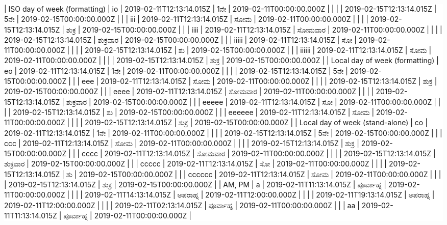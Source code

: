 | ISO day of week (formatting)         | io           | 2019-02-11T12:13:14.015Z | 1ನೇ                                                      | 2019-02-11T00:00:00.000Z |
|                                      |              | 2019-02-15T12:13:14.015Z | 5ನೇ                                                      | 2019-02-15T00:00:00.000Z |
|                                      | iii          | 2019-02-11T12:13:14.015Z | ಸೋಮ                                                      | 2019-02-11T00:00:00.000Z |
|                                      |              | 2019-02-15T12:13:14.015Z | ಶುಕ್ರ                                                    | 2019-02-15T00:00:00.000Z |
|                                      | iiii         | 2019-02-11T12:13:14.015Z | ಸೋಮವಾರ                                                   | 2019-02-11T00:00:00.000Z |
|                                      |              | 2019-02-15T12:13:14.015Z | ಶುಕ್ರವಾರ                                                 | 2019-02-15T00:00:00.000Z |
|                                      | iiiii        | 2019-02-11T12:13:14.015Z | ಸೋ                                                       | 2019-02-11T00:00:00.000Z |
|                                      |              | 2019-02-15T12:13:14.015Z | ಶು                                                       | 2019-02-15T00:00:00.000Z |
|                                      | iiiiii       | 2019-02-11T12:13:14.015Z | ಸೋಮ                                                      | 2019-02-11T00:00:00.000Z |
|                                      |              | 2019-02-15T12:13:14.015Z | ಶುಕ್ರ                                                    | 2019-02-15T00:00:00.000Z |
| Local day of week (formatting)       | eo           | 2019-02-11T12:13:14.015Z | 1ನೇ                                                      | 2019-02-11T00:00:00.000Z |
|                                      |              | 2019-02-15T12:13:14.015Z | 5ನೇ                                                      | 2019-02-15T00:00:00.000Z |
|                                      | eee          | 2019-02-11T12:13:14.015Z | ಸೋಮ                                                      | 2019-02-11T00:00:00.000Z |
|                                      |              | 2019-02-15T12:13:14.015Z | ಶುಕ್ರ                                                    | 2019-02-15T00:00:00.000Z |
|                                      | eeee         | 2019-02-11T12:13:14.015Z | ಸೋಮವಾರ                                                   | 2019-02-11T00:00:00.000Z |
|                                      |              | 2019-02-15T12:13:14.015Z | ಶುಕ್ರವಾರ                                                 | 2019-02-15T00:00:00.000Z |
|                                      | eeeee        | 2019-02-11T12:13:14.015Z | ಸೋ                                                       | 2019-02-11T00:00:00.000Z |
|                                      |              | 2019-02-15T12:13:14.015Z | ಶು                                                       | 2019-02-15T00:00:00.000Z |
|                                      | eeeeee       | 2019-02-11T12:13:14.015Z | ಸೋಮ                                                      | 2019-02-11T00:00:00.000Z |
|                                      |              | 2019-02-15T12:13:14.015Z | ಶುಕ್ರ                                                    | 2019-02-15T00:00:00.000Z |
| Local day of week (stand-alone)      | co           | 2019-02-11T12:13:14.015Z | 1ನೇ                                                      | 2019-02-11T00:00:00.000Z |
|                                      |              | 2019-02-15T12:13:14.015Z | 5ನೇ                                                      | 2019-02-15T00:00:00.000Z |
|                                      | ccc          | 2019-02-11T12:13:14.015Z | ಸೋಮ                                                      | 2019-02-11T00:00:00.000Z |
|                                      |              | 2019-02-15T12:13:14.015Z | ಶುಕ್ರ                                                    | 2019-02-15T00:00:00.000Z |
|                                      | cccc         | 2019-02-11T12:13:14.015Z | ಸೋಮವಾರ                                                   | 2019-02-11T00:00:00.000Z |
|                                      |              | 2019-02-15T12:13:14.015Z | ಶುಕ್ರವಾರ                                                 | 2019-02-15T00:00:00.000Z |
|                                      | ccccc        | 2019-02-11T12:13:14.015Z | ಸೋ                                                       | 2019-02-11T00:00:00.000Z |
|                                      |              | 2019-02-15T12:13:14.015Z | ಶು                                                       | 2019-02-15T00:00:00.000Z |
|                                      | cccccc       | 2019-02-11T12:13:14.015Z | ಸೋಮ                                                      | 2019-02-11T00:00:00.000Z |
|                                      |              | 2019-02-15T12:13:14.015Z | ಶುಕ್ರ                                                    | 2019-02-15T00:00:00.000Z |
| AM, PM                               | a            | 2019-02-11T11:13:14.015Z | ಪೂರ್ವಾಹ್ನ                                                | 2019-02-11T00:00:00.000Z |
|                                      |              | 2019-02-11T14:13:14.015Z | ಅಪರಾಹ್ನ                                                  | 2019-02-11T12:00:00.000Z |
|                                      |              | 2019-02-11T19:13:14.015Z | ಅಪರಾಹ್ನ                                                  | 2019-02-11T12:00:00.000Z |
|                                      |              | 2019-02-11T02:13:14.015Z | ಪೂರ್ವಾಹ್ನ                                                | 2019-02-11T00:00:00.000Z |
|                                      | aa           | 2019-02-11T11:13:14.015Z | ಪೂರ್ವಾಹ್ನ                                                | 2019-02-11T00:00:00.000Z |
